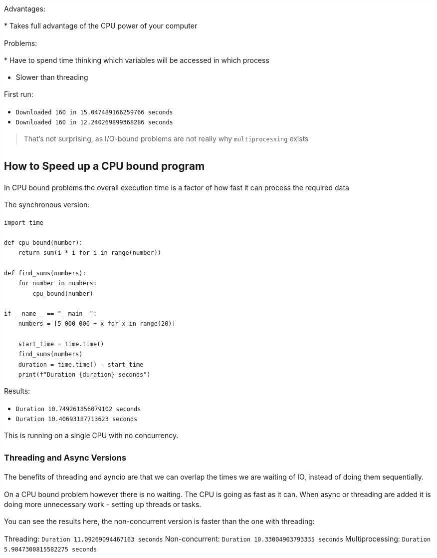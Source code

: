 Advantages:

\* Takes full advantage of the CPU power of your computer

Problems:

\* Have to spend time thinking which variables will be accessed in which process
* Slower than threading

First run:

* `Downloaded 160 in 15.047489166259766 seconds`
* `Downloaded 160 in 12.240269899368286 seconds`

> That’s not surprising, as I/O-bound problems are not really why `multiprocessing` exists

## How to Speed up a CPU bound program

In CPU bound problems the overall execution time is a factor of how fast it can process the required data

The synchronous version:

    import time

    def cpu_bound(number):
        return sum(i * i for i in range(number))

    def find_sums(numbers):
        for number in numbers:
            cpu_bound(number)

    if __name__ == "__main__":
        numbers = [5_000_000 + x for x in range(20)]

        start_time = time.time()
        find_sums(numbers)
        duration = time.time() - start_time
        print(f"Duration {duration} seconds")

Results:

* `Duration 10.749261856079102 seconds`
* `Duration 10.40693187713623 seconds`

This is running on a single CPU with no concurrency.

### Threading and Async Versions

The benefits of threading and ayncio are that we can overlap the times we are waiting of IO, instead of doing them sequentially.

On a CPU bound problem however there is no waiting.
The CPU is going as fast as it can. When async or threading are added it is doing more unnecessary work - setting up threads or tasks.

You can see the results here, the non-concurrent version is faster than the one with threading:

Threading: `Duration 11.09269094467163 seconds`
Non-concurrent: `Duration 10.33004903793335 seconds`
Multiprocessing: `Duration 5.9047300815582275 seconds`
